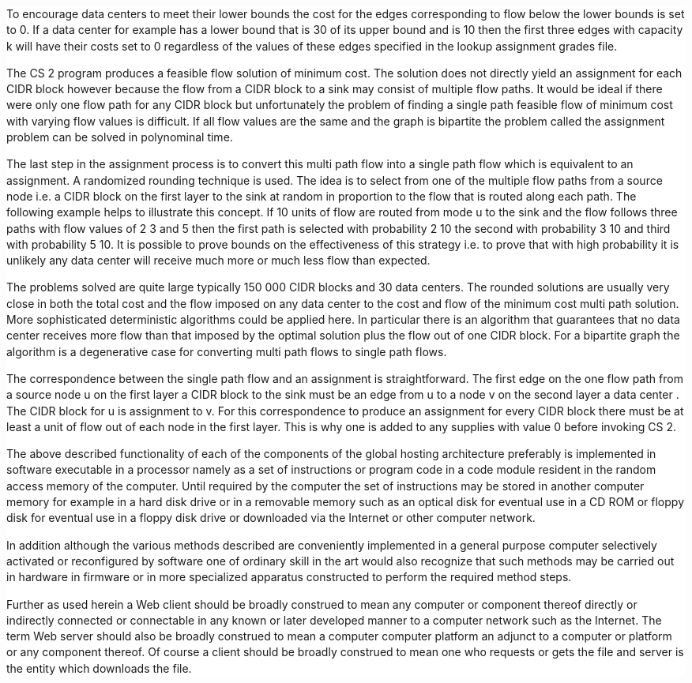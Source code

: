 To encourage data centers to meet their lower bounds the cost for the edges corresponding to flow below the lower bounds is set to 0. If a data center for example has a lower bound that is 30 of its upper bound and is 10 then the first three edges with capacity k will have their costs set to 0 regardless of the values of these edges specified in the lookup assignment grades file.

The CS 2 program produces a feasible flow solution of minimum cost. The solution does not directly yield an assignment for each CIDR block however because the flow from a CIDR block to a sink may consist of multiple flow paths. It would be ideal if there were only one flow path for any CIDR block but unfortunately the problem of finding a single path feasible flow of minimum cost with varying flow values is difficult. If all flow values are the same and the graph is bipartite the problem called the assignment problem can be solved in polynominal time.

The last step in the assignment process is to convert this multi path flow into a single path flow which is equivalent to an assignment. A randomized rounding technique is used. The idea is to select from one of the multiple flow paths from a source node i.e. a CIDR block on the first layer to the sink at random in proportion to the flow that is routed along each path. The following example helps to illustrate this concept. If 10 units of flow are routed from mode u to the sink and the flow follows three paths with flow values of 2 3 and 5 then the first path is selected with probability 2 10 the second with probability 3 10 and third with probability 5 10. It is possible to prove bounds on the effectiveness of this strategy i.e. to prove that with high probability it is unlikely any data center will receive much more or much less flow than expected.

The problems solved are quite large typically 150 000 CIDR blocks and 30 data centers. The rounded solutions are usually very close in both the total cost and the flow imposed on any data center to the cost and flow of the minimum cost multi path solution. More sophisticated deterministic algorithms could be applied here. In particular there is an algorithm that guarantees that no data center receives more flow than that imposed by the optimal solution plus the flow out of one CIDR block. For a bipartite graph the algorithm is a degenerative case for converting multi path flows to single path flows.

The correspondence between the single path flow and an assignment is straightforward. The first edge on the one flow path from a source node u on the first layer a CIDR block to the sink must be an edge from u to a node v on the second layer a data center . The CIDR block for u is assignment to v. For this correspondence to produce an assignment for every CIDR block there must be at least a unit of flow out of each node in the first layer. This is why one is added to any supplies with value 0 before invoking CS 2.

The above described functionality of each of the components of the global hosting architecture preferably is implemented in software executable in a processor namely as a set of instructions or program code in a code module resident in the random access memory of the computer. Until required by the computer the set of instructions may be stored in another computer memory for example in a hard disk drive or in a removable memory such as an optical disk for eventual use in a CD ROM or floppy disk for eventual use in a floppy disk drive or downloaded via the Internet or other computer network.

In addition although the various methods described are conveniently implemented in a general purpose computer selectively activated or reconfigured by software one of ordinary skill in the art would also recognize that such methods may be carried out in hardware in firmware or in more specialized apparatus constructed to perform the required method steps.

Further as used herein a Web client should be broadly construed to mean any computer or component thereof directly or indirectly connected or connectable in any known or later developed manner to a computer network such as the Internet. The term Web server should also be broadly construed to mean a computer computer platform an adjunct to a computer or platform or any component thereof. Of course a client should be broadly construed to mean one who requests or gets the file and server is the entity which downloads the file.

